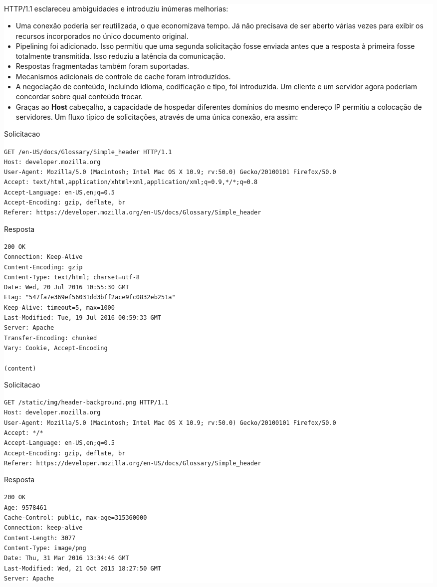 HTTP/1.1 esclareceu ambiguidades e introduziu inúmeras melhorias:

- Uma conexão poderia ser reutilizada, o que economizava tempo. Já não precisava de ser aberto várias vezes para exibir os recursos incorporados no único documento original.
- Pipelining foi adicionado. Isso permitiu que uma segunda solicitação fosse enviada antes que a resposta à primeira fosse totalmente transmitida. Isso reduziu a latência da comunicação.
- Respostas fragmentadas também foram suportadas.
- Mecanismos adicionais de controle de cache foram introduzidos.
- A negociação de conteúdo, incluindo idioma, codificação e tipo, foi introduzida. Um cliente e um servidor agora poderiam concordar sobre qual conteúdo trocar.
- Graças ao **Host** cabeçalho, a capacidade de hospedar diferentes domínios do mesmo endereço IP permitiu a colocação de servidores.
Um fluxo típico de solicitações, através de uma única conexão, era assim:

Solicitacao

    GET /en-US/docs/Glossary/Simple_header HTTP/1.1
    Host: developer.mozilla.org
    User-Agent: Mozilla/5.0 (Macintosh; Intel Mac OS X 10.9; rv:50.0) Gecko/20100101 Firefox/50.0
    Accept: text/html,application/xhtml+xml,application/xml;q=0.9,*/*;q=0.8
    Accept-Language: en-US,en;q=0.5
    Accept-Encoding: gzip, deflate, br
    Referer: https://developer.mozilla.org/en-US/docs/Glossary/Simple_header

Resposta

    200 OK
    Connection: Keep-Alive
    Content-Encoding: gzip
    Content-Type: text/html; charset=utf-8
    Date: Wed, 20 Jul 2016 10:55:30 GMT
    Etag: "547fa7e369ef56031dd3bff2ace9fc0832eb251a"
    Keep-Alive: timeout=5, max=1000
    Last-Modified: Tue, 19 Jul 2016 00:59:33 GMT
    Server: Apache
    Transfer-Encoding: chunked
    Vary: Cookie, Accept-Encoding

    (content)

Solicitacao

    GET /static/img/header-background.png HTTP/1.1
    Host: developer.mozilla.org
    User-Agent: Mozilla/5.0 (Macintosh; Intel Mac OS X 10.9; rv:50.0) Gecko/20100101 Firefox/50.0
    Accept: */*
    Accept-Language: en-US,en;q=0.5
    Accept-Encoding: gzip, deflate, br
    Referer: https://developer.mozilla.org/en-US/docs/Glossary/Simple_header

Resposta

    200 OK
    Age: 9578461
    Cache-Control: public, max-age=315360000
    Connection: keep-alive
    Content-Length: 3077
    Content-Type: image/png
    Date: Thu, 31 Mar 2016 13:34:46 GMT
    Last-Modified: Wed, 21 Oct 2015 18:27:50 GMT
    Server: Apache
